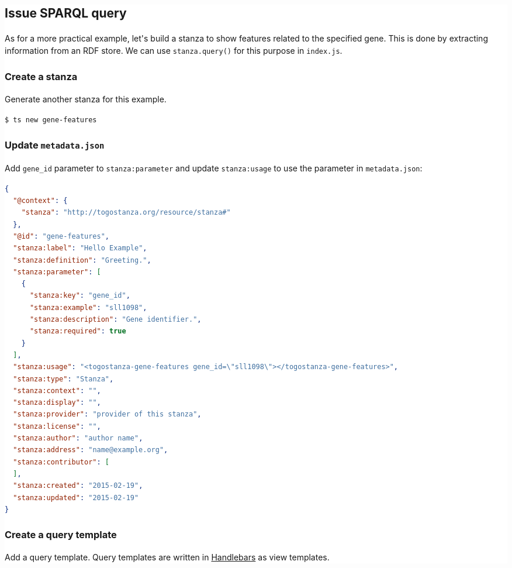 ## Issue SPARQL query

As for a more practical example, let's build a stanza to show features related to the specified gene. This is done by extracting information from an RDF store. We can use `stanza.query()` for this purpose in `index.js`.

### Create a stanza

Generate another stanza for this example.

```sh
$ ts new gene-features
```

### Update `metadata.json`

Add `gene_id` parameter to `stanza:parameter` and update `stanza:usage` to use the parameter in `metadata.json`:

```json
{
  "@context": {
    "stanza": "http://togostanza.org/resource/stanza#"
  },
  "@id": "gene-features",
  "stanza:label": "Hello Example",
  "stanza:definition": "Greeting.",
  "stanza:parameter": [
    {
      "stanza:key": "gene_id",
      "stanza:example": "sll1098",
      "stanza:description": "Gene identifier.",
      "stanza:required": true
    }
  ],
  "stanza:usage": "<togostanza-gene-features gene_id=\"sll1098\"></togostanza-gene-features>",
  "stanza:type": "Stanza",
  "stanza:context": "",
  "stanza:display": "",
  "stanza:provider": "provider of this stanza",
  "stanza:license": "",
  "stanza:author": "author name",
  "stanza:address": "name@example.org",
  "stanza:contributor": [
  ],
  "stanza:created": "2015-02-19",
  "stanza:updated": "2015-02-19"
}
```

### Create a query template

Add a query template.
Query templates are written in [Handlebars](handlebarsjs.com) as view templates.
